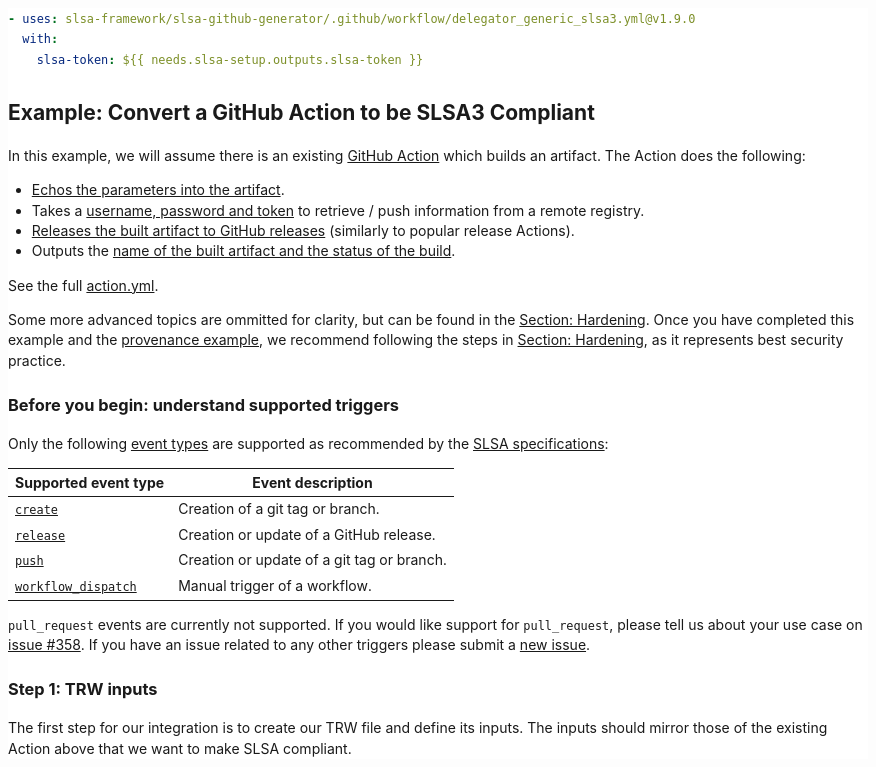 ```yaml
- uses: slsa-framework/slsa-github-generator/.github/workflow/delegator_generic_slsa3.yml@v1.9.0
  with:
    slsa-token: ${{ needs.slsa-setup.outputs.slsa-token }}
```

## Example: Convert a GitHub Action to be SLSA3 Compliant

In this example, we will assume there is an existing [GitHub Action](https://github.com/laurentsimon/byob-doc/tree/v0.0.1/action.yml) which builds an artifact.
The Action does the following:

- [Echos the parameters into the artifact](https://github.com/laurentsimon/byob-doc/tree/v0.0.1/action.yml#L58).
- Takes a [username, password and token](https://github.com/laurentsimon/byob-doc/tree/v0.0.1/action.yml#L31-L34) to retrieve / push information from a remote registry.
- [Releases the built artifact to GitHub releases](https://github.com/laurentsimon/byob-doc/tree/v0.0.1/action.yml#L67-L78) (similarly to popular release Actions).
- Outputs the [name of the built artifact and the status of the build](https://github.com/laurentsimon/byob-doc/tree/v0.0.1/action.yml#L35-L41).

See the full [action.yml](https://github.com/laurentsimon/byob-doc/tree/v0.0.1/action.yml).

Some more advanced topics are ommitted for clarity, but can be found in the [Section: Hardening](#hardening). Once you have completed this example and the [provenance example](#provenance-example), we recommend following the steps in [Section: Hardening](#hardening), as it represents best security practice.

### Before you begin: understand supported triggers

Only the following [event types] are supported as recommended by the [SLSA specifications](https://github.com/slsa-framework/github-actions-buildtypes/tree/main/workflow/v1#description):

| Supported event type  | Event description                          |
| --------------------- | ------------------------------------------ |
| [`create`]            | Creation of a git tag or branch.           |
| [`release`]           | Creation or update of a GitHub release.    |
| [`push`]              | Creation or update of a git tag or branch. |
| [`workflow_dispatch`] | Manual trigger of a workflow.              |

`pull_request` events are currently not supported. If you would like support for
`pull_request`, please tell us about your use case on
[issue #358](https://github.com/slsa-framework/slsa-github-generator/issues/358). If
you have an issue related to any other triggers please submit a
[new issue](https://github.com/slsa-framework/slsa-github-generator/issues/new/choose).

[event types]: https://docs.github.com/en/actions/using-workflows/events-that-trigger-workflows
[`create`]: https://docs.github.com/en/actions/using-workflows/events-that-trigger-workflows#create
[`release`]: https://docs.github.com/en/actions/using-workflows/events-that-trigger-workflows#release
[`push`]: https://docs.github.com/en/actions/using-workflows/events-that-trigger-workflows#push
[`workflow_dispatch`]: https://docs.github.com/en/actions/using-workflows/events-that-trigger-workflows#workflow_dispatch

### Step 1: TRW inputs

The first step for our integration is to create our TRW file and define its inputs. The inputs should mirror those of the existing Action above that we want to make SLSA compliant.
